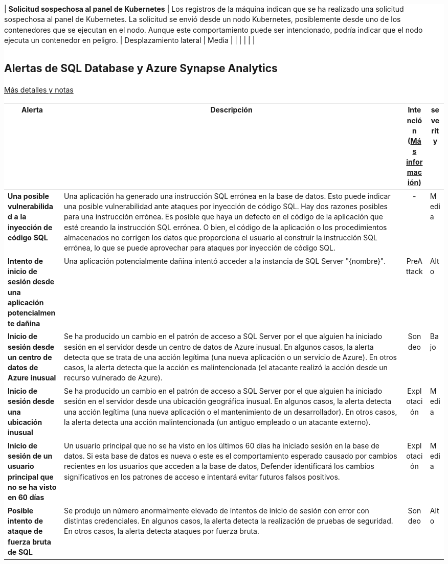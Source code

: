 | **Solicitud sospechosa al panel de Kubernetes** | Los registros de la máquina indican que se ha realizado una solicitud sospechosa al panel de Kubernetes. La solicitud se envió desde un nodo Kubernetes, posiblemente desde uno de los contenedores que se ejecutan en el nodo. Aunque este comportamiento puede ser intencionado, podría indicar que el nodo ejecuta un contenedor en peligro. | Desplazamiento lateral                   | Media   |
|                                                    |                                                                                                                                                                                                                                                                                                            |                                    |          |


## <a name="alerts-for-sql-database-and-azure-synapse-analytics"></a><a name="alerts-sql-db-and-warehouse"></a>Alertas de SQL Database y Azure Synapse Analytics

[Más detalles y notas](defender-for-sql-introduction.md)

| Alerta                                           | Descripción                                                                                                                                                                                                                                                                                                                                                                                                                                 | Intención<br>([Más información](#intentions)) | severity |
|-------------------------------------------------|---------------------------------------------------------------------------------------------------------------------------------------------------------------------------------------------------------------------------------------------------------------------------------------------------------------------------------------------------------------------------------------------------------------------------------------------|:----------------------------------:|----------|
| **Una posible vulnerabilidad a la inyección de código SQL**   | Una aplicación ha generado una instrucción SQL errónea en la base de datos. Esto puede indicar una posible vulnerabilidad ante ataques por inyección de código SQL. Hay dos razones posibles para una instrucción errónea. Es posible que haya un defecto en el código de la aplicación que esté creando la instrucción SQL errónea. O bien, el código de la aplicación o los procedimientos almacenados no corrigen los datos que proporciona el usuario al construir la instrucción SQL errónea, lo que se puede aprovechar para ataques por inyección de código SQL.   | -                                  | Media   |
| **Intento de inicio de sesión desde una aplicación potencialmente dañina**|Una aplicación potencialmente dañina intentó acceder a la instancia de SQL Server "{nombre}".| PreAttack| Alto     |
| **Inicio de sesión desde un centro de datos de Azure inusual**    | Se ha producido un cambio en el patrón de acceso a SQL Server por el que alguien ha iniciado sesión en el servidor desde un centro de datos de Azure inusual. En algunos casos, la alerta detecta que se trata de una acción legítima (una nueva aplicación o un servicio de Azure). En otros casos, la alerta detecta que la acción es malintencionada (el atacante realizó la acción desde un recurso vulnerado de Azure).                                                                                          | Sondeo                            | Bajo      |
| **Inicio de sesión desde una ubicación inusual**             | Se ha producido un cambio en el patrón de acceso a SQL Server por el que alguien ha iniciado sesión en el servidor desde una ubicación geográfica inusual. En algunos casos, la alerta detecta una acción legítima (una nueva aplicación o el mantenimiento de un desarrollador). En otros casos, la alerta detecta una acción malintencionada (un antiguo empleado o un atacante externo).                                                                                             | Explotación                       | Media   |
| **Inicio de sesión de un usuario principal que no se ha visto en 60 días**           | Un usuario principal que no se ha visto en los últimos 60 días ha iniciado sesión en la base de datos. Si esta base de datos es nueva o este es el comportamiento esperado causado por cambios recientes en los usuarios que acceden a la base de datos, Defender identificará los cambios significativos en los patrones de acceso e intentará evitar futuros falsos positivos.                                                                                                    | Explotación                       | Media   |
| **Posible intento de ataque de fuerza bruta de SQL**           | Se produjo un número anormalmente elevado de intentos de inicio de sesión con error con distintas credenciales. En algunos casos, la alerta detecta la realización de pruebas de seguridad. En otros casos, la alerta detecta ataques por fuerza bruta.                                                                                                                                                                                                                      | Sondeo                            | Alto     |